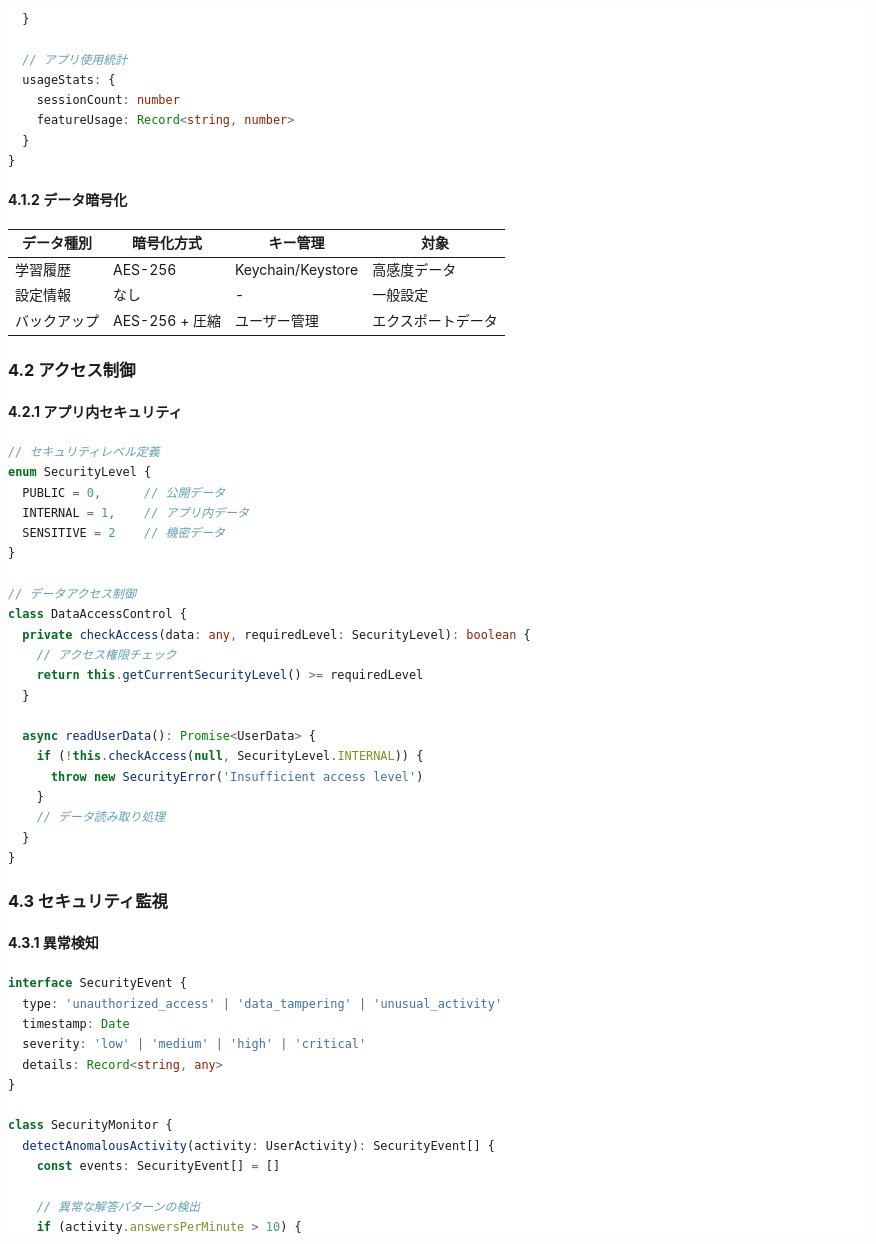 ```typescript
  }
  
  // アプリ使用統計
  usageStats: {
    sessionCount: number
    featureUsage: Record<string, number>
  }
}
```

#### 4.1.2 データ暗号化
| データ種別 | 暗号化方式 | キー管理 | 対象 |
|---|---|---|---|
| 学習履歴 | AES-256 | Keychain/Keystore | 高感度データ |
| 設定情報 | なし | - | 一般設定 |
| バックアップ | AES-256 + 圧縮 | ユーザー管理 | エクスポートデータ |

### 4.2 アクセス制御

#### 4.2.1 アプリ内セキュリティ
```typescript
// セキュリティレベル定義
enum SecurityLevel {
  PUBLIC = 0,      // 公開データ
  INTERNAL = 1,    // アプリ内データ
  SENSITIVE = 2    // 機密データ
}

// データアクセス制御
class DataAccessControl {
  private checkAccess(data: any, requiredLevel: SecurityLevel): boolean {
    // アクセス権限チェック
    return this.getCurrentSecurityLevel() >= requiredLevel
  }
  
  async readUserData(): Promise<UserData> {
    if (!this.checkAccess(null, SecurityLevel.INTERNAL)) {
      throw new SecurityError('Insufficient access level')
    }
    // データ読み取り処理
  }
}
```

### 4.3 セキュリティ監視

#### 4.3.1 異常検知
```typescript
interface SecurityEvent {
  type: 'unauthorized_access' | 'data_tampering' | 'unusual_activity'
  timestamp: Date
  severity: 'low' | 'medium' | 'high' | 'critical'
  details: Record<string, any>
}

class SecurityMonitor {
  detectAnomalousActivity(activity: UserActivity): SecurityEvent[] {
    const events: SecurityEvent[] = []
    
    // 異常な解答パターンの検出
    if (activity.answersPerMinute > 10) {
```